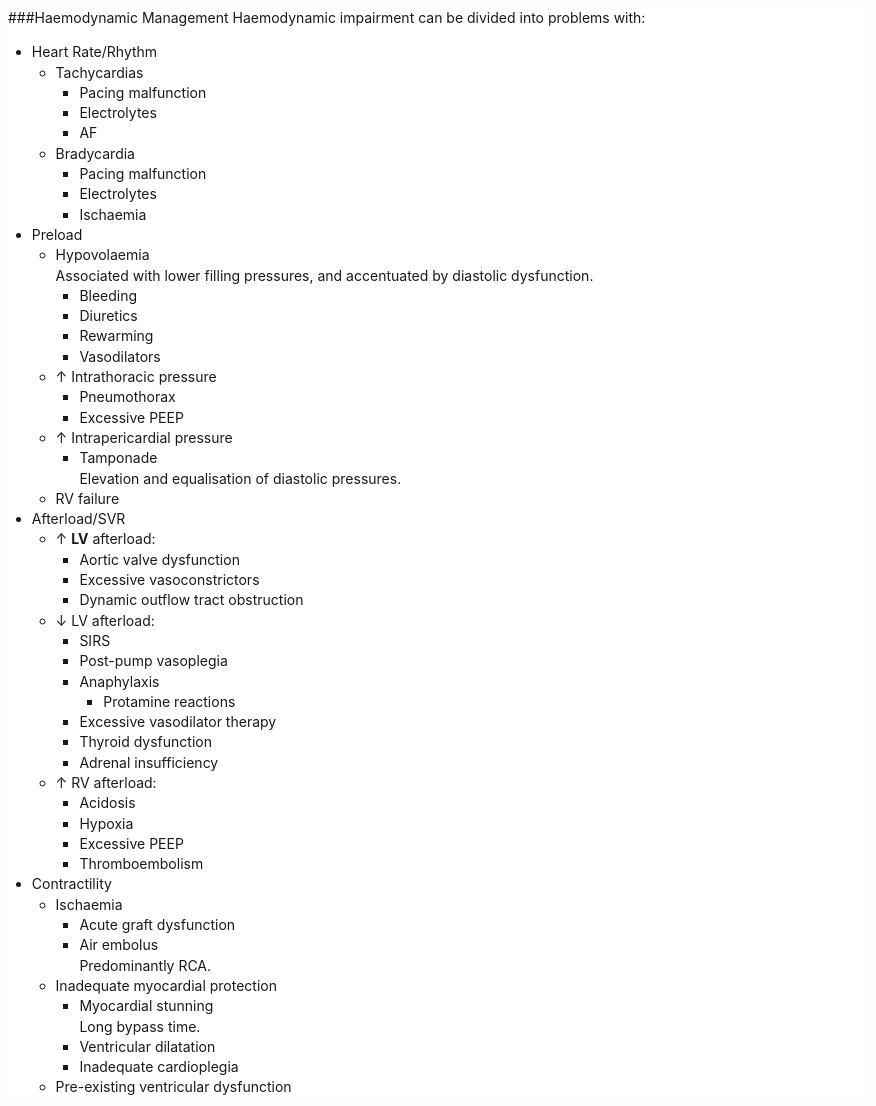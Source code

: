 
###Haemodynamic Management
Haemodynamic impairment can be divided into problems with:
* Heart Rate/Rhythm
	* Tachycardias
		* Pacing malfunction
		* Electrolytes
		* AF
	* Bradycardia
		* Pacing malfunction
		* Electrolytes
		* Ischaemia
* Preload  
	* Hypovolaemia  
	Associated with lower filling pressures, and accentuated by diastolic dysfunction.
		* Bleeding
		* Diuretics
		* Rewarming
		* Vasodilators
	* ↑ Intrathoracic pressure
		* Pneumothorax
		* Excessive PEEP
	* ↑ Intrapericardial pressure
		* Tamponade  
		Elevation and equalisation of diastolic pressures.
	* RV failure
* Afterload/SVR 
	* ↑ **LV** afterload:
		*  Aortic valve dysfunction
		* Excessive vasoconstrictors
		* Dynamic outflow tract obstruction
	* ↓ LV afterload:
		* SIRS
		* Post-pump vasoplegia
		* Anaphylaxis
			* Protamine reactions
		* Excessive vasodilator therapy
		* Thyroid dysfunction
		* Adrenal insufficiency
	* ↑ RV afterload:
		* Acidosis
		* Hypoxia
		* Excessive PEEP
		* Thromboembolism
* Contractility
	* Ischaemia
		* Acute graft dysfunction
		* Air embolus  
		Predominantly RCA.
	* Inadequate myocardial protection
		* Myocardial stunning  
		Long bypass time.
		* Ventricular dilatation
		* Inadequate cardioplegia
	* Pre-existing ventricular dysfunction
